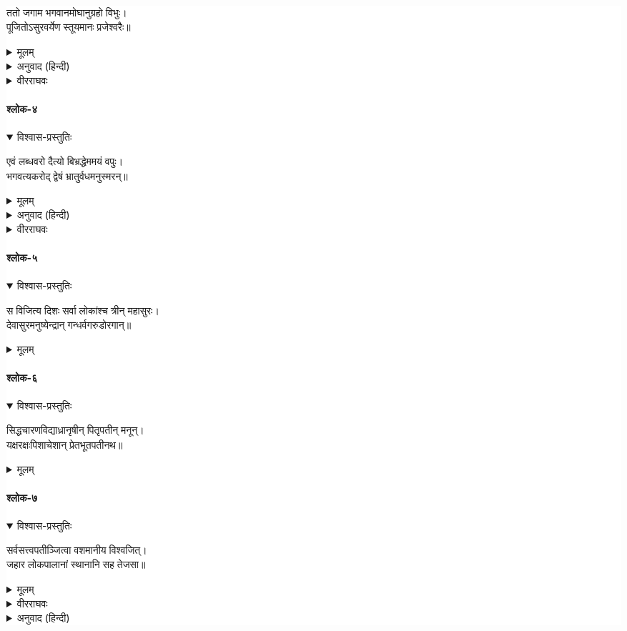 ततो जगाम भगवानमोघानुग्रहो विभुः।  
पूजितोऽसुरवर्येण स्तूयमानः प्रजेश्वरैः॥
</details>

<details><summary>मूलम्</summary></details>

<details><summary>अनुवाद (हिन्दी)</summary></details>

<details><summary>वीरराघवः</summary></details>

#### श्लोक-४


<details open><summary>विश्वास-प्रस्तुतिः</summary>

एवं लब्धवरो दैत्यो बिभ्रद्धेममयं वपुः।  
भगवत्यकरोद् द्वेषं भ्रातुर्वधमनुस्मरन्॥
</details>

<details><summary>मूलम्</summary></details>

<details><summary>अनुवाद (हिन्दी)</summary></details>

<details><summary>वीरराघवः</summary></details>

#### श्लोक-५


<details open><summary>विश्वास-प्रस्तुतिः</summary>

स विजित्य दिशः सर्वा लोकांश्च त्रीन् महासुरः।  
देवासुरमनुष्येन्द्रान् गन्धर्वगरुडोरगान्॥
</details>

<details><summary>मूलम्</summary></details>

#### श्लोक-६


<details open><summary>विश्वास-प्रस्तुतिः</summary>

सिद्धचारणविद्याध्रानृषीन् पितृपतीन् मनून्।  
यक्षरक्षःपिशाचेशान् प्रेतभूतपतीनथ॥
</details>

<details><summary>मूलम्</summary></details>

#### श्लोक-७


<details open><summary>विश्वास-प्रस्तुतिः</summary>

सर्वसत्त्वपतीञ्जित्वा वशमानीय विश्वजित्।  
जहार लोकपालानां स्थानानि सह तेजसा॥
</details>

<details><summary>मूलम्</summary></details>

<details><summary>वीरराघवः</summary></details>

<details><summary>अनुवाद (हिन्दी)</summary></details>

